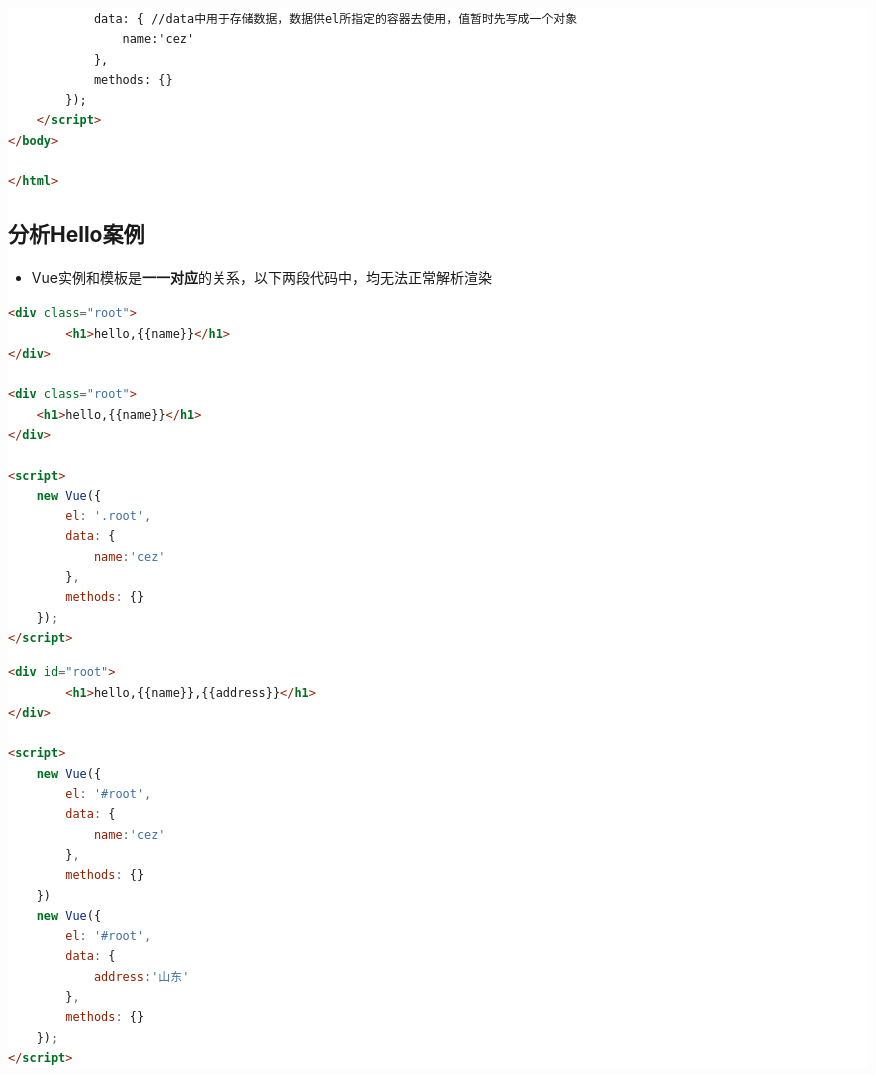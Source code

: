 ```html
            data: { //data中用于存储数据，数据供el所指定的容器去使用，值暂时先写成一个对象
                name:'cez'
            },
            methods: {}
        });
    </script>
</body>

</html>
```



## 分析Hello案例

- Vue实例和模板是**一一对应**的关系，以下两段代码中，均无法正常解析渲染

```html
<div class="root">
        <h1>hello,{{name}}</h1>
</div>

<div class="root">
    <h1>hello,{{name}}</h1>
</div>

<script>
    new Vue({
        el: '.root',
        data: { 
            name:'cez'
        },
        methods: {}
    });
</script>
```

```html
<div id="root">
        <h1>hello,{{name}},{{address}}</h1>
</div>

<script>
    new Vue({
        el: '#root',
        data: { 
            name:'cez'
        },
        methods: {}
    })
    new Vue({
        el: '#root',
        data: { 
            address:'山东'
        },
        methods: {}
    });
</script>
```
